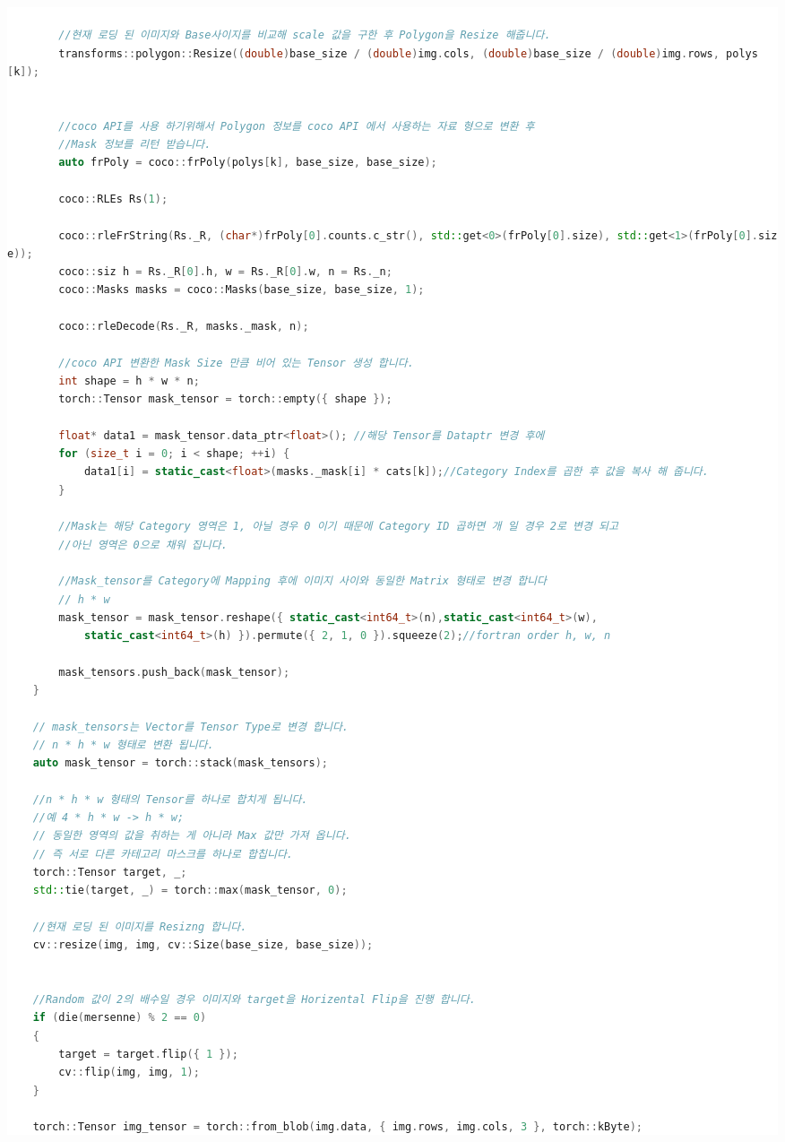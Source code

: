 ```c++
		
		//현재 로딩 된 이미지와 Base사이지를 비교해 scale 값을 구한 후 Polygon을 Resize 해줍니다.		
		transforms::polygon::Resize((double)base_size / (double)img.cols, (double)base_size / (double)img.rows, polys[k]);


		//coco API를 사용 하기위해서 Polygon 정보를 coco API 에서 사용하는 자료 형으로 변환 후 
		//Mask 정보를 리턴 받습니다.
		auto frPoly = coco::frPoly(polys[k], base_size, base_size);

		coco::RLEs Rs(1);

		coco::rleFrString(Rs._R, (char*)frPoly[0].counts.c_str(), std::get<0>(frPoly[0].size), std::get<1>(frPoly[0].size));
		coco::siz h = Rs._R[0].h, w = Rs._R[0].w, n = Rs._n;
		coco::Masks masks = coco::Masks(base_size, base_size, 1);

		coco::rleDecode(Rs._R, masks._mask, n);

		//coco API 변환한 Mask Size 만큼 비어 있는 Tensor 생성 합니다.
		int shape = h * w * n;
		torch::Tensor mask_tensor = torch::empty({ shape });

		float* data1 = mask_tensor.data_ptr<float>(); //해당 Tensor를 Dataptr 변경 후에 
		for (size_t i = 0; i < shape; ++i) {
			data1[i] = static_cast<float>(masks._mask[i] * cats[k]);//Category Index를 곱한 후 값을 복사 해 줍니다.
		}

		//Mask는 해당 Category 영역은 1, 아닐 경우 0 이기 때문에 Category ID 곱하면 개 일 경우 2로 변경 되고
		//아닌 영역은 0으로 채워 집니다.

		//Mask_tensor를 Category에 Mapping 후에 이미지 사이와 동일한 Matrix 형태로 변경 합니다
		// h * w 
		mask_tensor = mask_tensor.reshape({ static_cast<int64_t>(n),static_cast<int64_t>(w),
			static_cast<int64_t>(h) }).permute({ 2, 1, 0 }).squeeze(2);//fortran order h, w, n

		mask_tensors.push_back(mask_tensor);
	}
	
	// mask_tensors는 Vector를 Tensor Type로 변경 합니다.
	// n * h * w 형태로 변환 됩니다.
	auto mask_tensor = torch::stack(mask_tensors); 

	//n * h * w 형태의 Tensor를 하나로 합치게 됩니다.
	//예 4 * h * w -> h * w;
	// 동일한 영역의 값을 취하는 게 아니라 Max 값만 가져 옵니다.
	// 즉 서로 다른 카테고리 마스크를 하나로 합칩니다.
	torch::Tensor target, _;
	std::tie(target, _) = torch::max(mask_tensor, 0);
	
	//현재 로딩 된 이미지를 Resizng 합니다.
	cv::resize(img, img, cv::Size(base_size, base_size));


	//Random 값이 2의 배수일 경우 이미지와 target을 Horizental Flip을 진행 합니다.
	if (die(mersenne) % 2 == 0)
	{
		target = target.flip({ 1 });
		cv::flip(img, img, 1);
	}

	torch::Tensor img_tensor = torch::from_blob(img.data, { img.rows, img.cols, 3 }, torch::kByte);
```